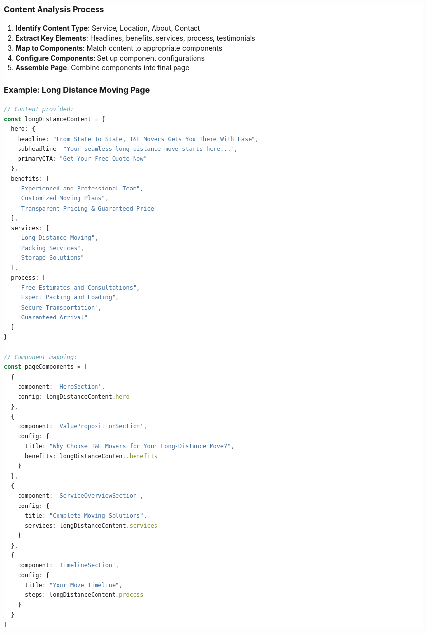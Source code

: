 ### Content Analysis Process
1. **Identify Content Type**: Service, Location, About, Contact
2. **Extract Key Elements**: Headlines, benefits, services, process, testimonials
3. **Map to Components**: Match content to appropriate components
4. **Configure Components**: Set up component configurations
5. **Assemble Page**: Combine components into final page

### Example: Long Distance Moving Page
```typescript
// Content provided:
const longDistanceContent = {
  hero: {
    headline: "From State to State, T&E Movers Gets You There With Ease",
    subheadline: "Your seamless long-distance move starts here...",
    primaryCTA: "Get Your Free Quote Now"
  },
  benefits: [
    "Experienced and Professional Team",
    "Customized Moving Plans", 
    "Transparent Pricing & Guaranteed Price"
  ],
  services: [
    "Long Distance Moving",
    "Packing Services",
    "Storage Solutions"
  ],
  process: [
    "Free Estimates and Consultations",
    "Expert Packing and Loading",
    "Secure Transportation",
    "Guaranteed Arrival"
  ]
}

// Component mapping:
const pageComponents = [
  {
    component: 'HeroSection',
    config: longDistanceContent.hero
  },
  {
    component: 'ValuePropositionSection', 
    config: {
      title: "Why Choose T&E Movers for Your Long-Distance Move?",
      benefits: longDistanceContent.benefits
    }
  },
  {
    component: 'ServiceOverviewSection',
    config: {
      title: "Complete Moving Solutions",
      services: longDistanceContent.services
    }
  },
  {
    component: 'TimelineSection',
    config: {
      title: "Your Move Timeline",
      steps: longDistanceContent.process
    }
  }
]
```